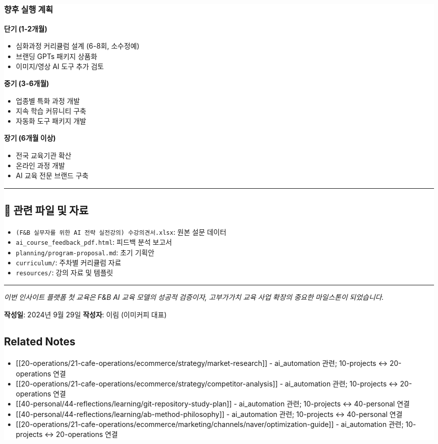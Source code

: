 ### 향후 실행 계획
**단기 (1-2개월)**
- 심화과정 커리큘럼 설계 (6-8회, 소수정예)
- 브랜딩 GPTs 패키지 상품화
- 이미지/영상 AI 도구 추가 검토

**중기 (3-6개월)**
- 업종별 특화 과정 개발
- 지속 학습 커뮤니티 구축
- 자동화 도구 패키지 개발

**장기 (6개월 이상)**
- 전국 교육기관 확산
- 온라인 과정 개발
- AI 교육 전문 브랜드 구축

---

## 📁 관련 파일 및 자료

- `(F&B 실무자를 위한 AI 전략 실전강의) 수강의견서.xlsx`: 원본 설문 데이터
- `ai_course_feedback_pdf.html`: 피드백 분석 보고서
- `planning/program-proposal.md`: 초기 기획안
- `curriculum/`: 주차별 커리큘럼 자료
- `resources/`: 강의 자료 및 템플릿

---

*이번 인사이트 플랫폼 첫 교육은 F&B AI 교육 모델의 성공적 검증이자, 고부가가치 교육 사업 확장의 중요한 마일스톤이 되었습니다.*

**작성일**: 2024년 9월 29일
**작성자**: 이림 (이미커피 대표)

## Related Notes

- [[20-operations/21-cafe-operations/ecommerce/strategy/market-research]] - ai_automation 관련; 10-projects ↔ 20-operations 연결
- [[20-operations/21-cafe-operations/ecommerce/strategy/competitor-analysis]] - ai_automation 관련; 10-projects ↔ 20-operations 연결
- [[40-personal/44-reflections/learning/git-repository-study-plan]] - ai_automation 관련; 10-projects ↔ 40-personal 연결
- [[40-personal/44-reflections/learning/ab-method-philosophy]] - ai_automation 관련; 10-projects ↔ 40-personal 연결
- [[20-operations/21-cafe-operations/ecommerce/marketing/channels/naver/optimization-guide]] - ai_automation 관련; 10-projects ↔ 20-operations 연결
